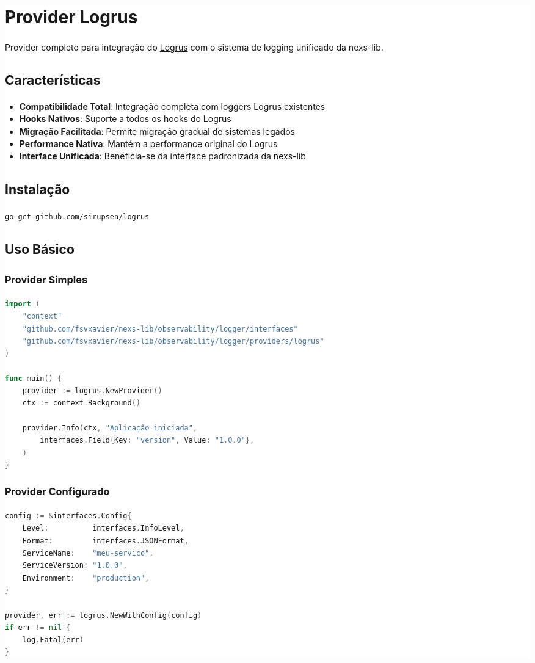 # Provider Logrus

Provider completo para integração do [Logrus](https://github.com/sirupsen/logrus) com o sistema de logging unificado da nexs-lib.

## Características

- **Compatibilidade Total**: Integração completa com loggers Logrus existentes
- **Hooks Nativos**: Suporte a todos os hooks do Logrus
- **Migração Facilitada**: Permite migração gradual de sistemas legados
- **Performance Nativa**: Mantém a performance original do Logrus
- **Interface Unificada**: Beneficia-se da interface padronizada da nexs-lib

## Instalação

```bash
go get github.com/sirupsen/logrus
```

## Uso Básico

### Provider Simples

```go
import (
    "context"
    "github.com/fsvxavier/nexs-lib/observability/logger/interfaces"
    "github.com/fsvxavier/nexs-lib/observability/logger/providers/logrus"
)

func main() {
    provider := logrus.NewProvider()
    ctx := context.Background()
    
    provider.Info(ctx, "Aplicação iniciada",
        interfaces.Field{Key: "version", Value: "1.0.0"},
    )
}
```

### Provider Configurado

```go
config := &interfaces.Config{
    Level:          interfaces.InfoLevel,
    Format:         interfaces.JSONFormat,
    ServiceName:    "meu-servico",
    ServiceVersion: "1.0.0",
    Environment:    "production",
}

provider, err := logrus.NewWithConfig(config)
if err != nil {
    log.Fatal(err)
}
```
